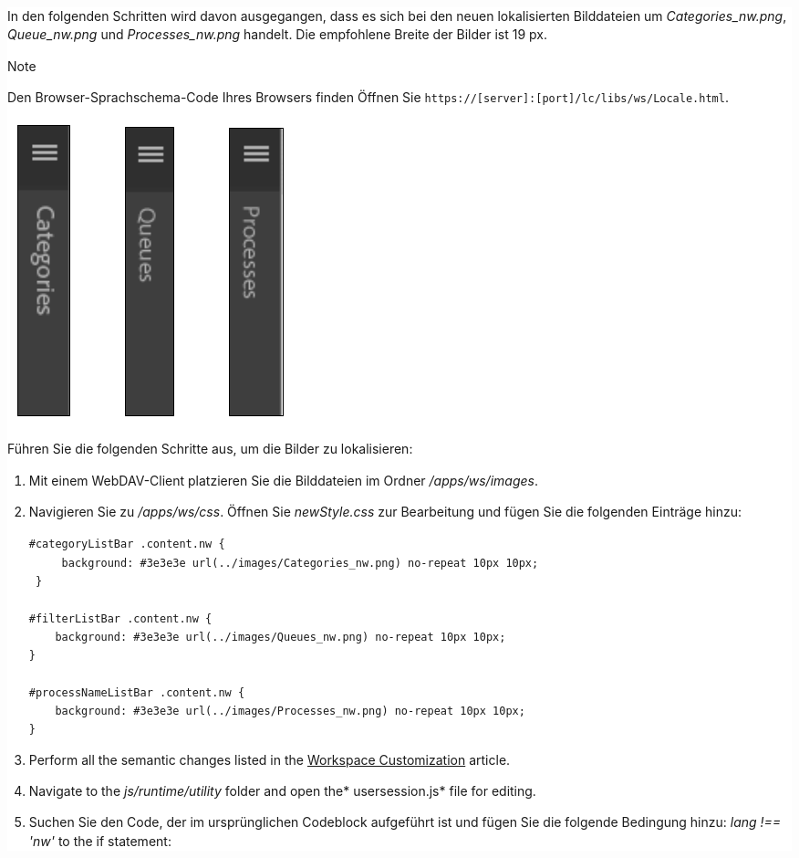In den folgenden Schritten wird davon ausgegangen, dass es sich bei den neuen lokalisierten Bilddateien um *Categories_nw.png*, *Queue_nw.png* und *Processes_nw.png* handelt. Die empfohlene Breite der Bilder ist 19 px.

>[!NOTE]
>
>Den Browser-Sprachschema-Code Ihres Browsers finden Öffnen Sie `https://[server]:[port]/lc/libs/ws/Locale.html`.

![collapse_panels_image](assets/collapsing_panels_image.png)

Führen Sie die folgenden Schritte aus, um die Bilder zu lokalisieren:

1. Mit einem WebDAV-Client platzieren Sie die Bilddateien im Ordner */apps/ws/images*.
1. Navigieren Sie zu */apps/ws/css*. Öffnen Sie *newStyle.css* zur Bearbeitung und fügen Sie die folgenden Einträge hinzu:

   ```
   #categoryListBar .content.nw {
        background: #3e3e3e url(../images/Categories_nw.png) no-repeat 10px 10px;
    }
   
   #filterListBar .content.nw {
       background: #3e3e3e url(../images/Queues_nw.png) no-repeat 10px 10px;
   }
   
   #processNameListBar .content.nw {
       background: #3e3e3e url(../images/Processes_nw.png) no-repeat 10px 10px;
   }
   ```

1. Perform all the semantic changes listed in the [Workspace Customization](/help/forms/using/introduction-customizing-html-workspace.md) article.
1. Navigate to the *js/runtime/utility* folder and open the* usersession.js* file for editing.
1. Suchen Sie den Code, der im ursprünglichen Codeblock aufgeführt ist und fügen Sie die folgende Bedingung hinzu: *lang !== &#39;nw&#39;* to the if statement:
